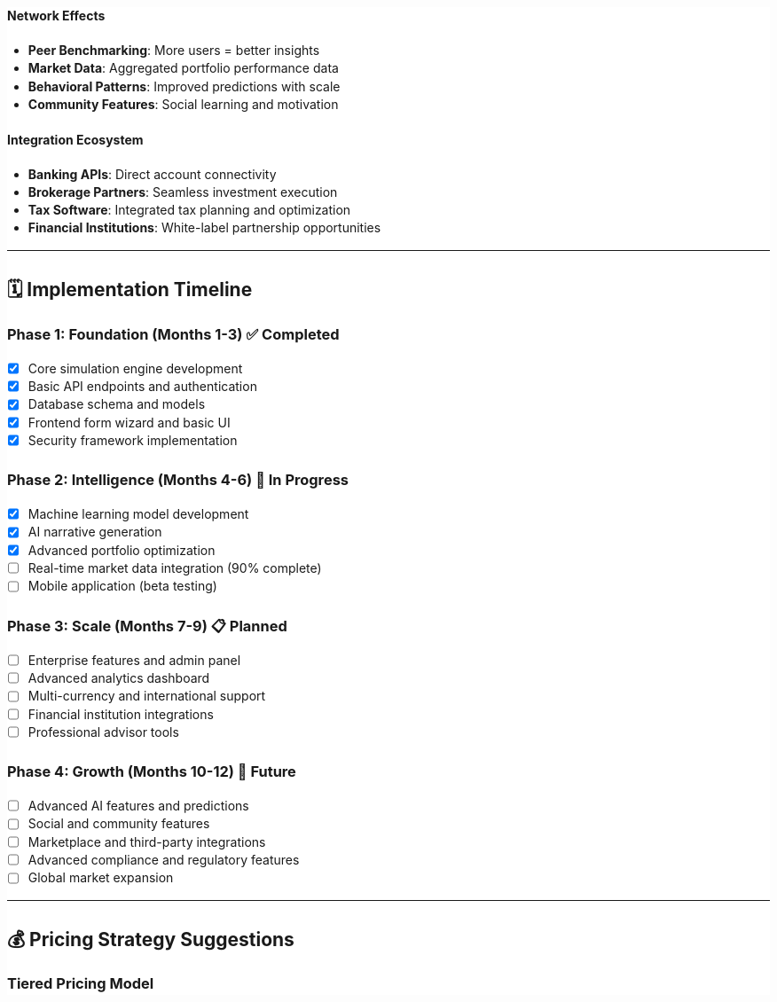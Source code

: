 #### Network Effects
- **Peer Benchmarking**: More users = better insights
- **Market Data**: Aggregated portfolio performance data
- **Behavioral Patterns**: Improved predictions with scale
- **Community Features**: Social learning and motivation

#### Integration Ecosystem
- **Banking APIs**: Direct account connectivity
- **Brokerage Partners**: Seamless investment execution
- **Tax Software**: Integrated tax planning and optimization
- **Financial Institutions**: White-label partnership opportunities

---

## 🗓️ Implementation Timeline

### Phase 1: Foundation (Months 1-3) ✅ Completed
- [x] Core simulation engine development
- [x] Basic API endpoints and authentication
- [x] Database schema and models
- [x] Frontend form wizard and basic UI
- [x] Security framework implementation

### Phase 2: Intelligence (Months 4-6) 🔄 In Progress
- [x] Machine learning model development
- [x] AI narrative generation
- [x] Advanced portfolio optimization
- [ ] Real-time market data integration (90% complete)
- [ ] Mobile application (beta testing)

### Phase 3: Scale (Months 7-9) 📋 Planned
- [ ] Enterprise features and admin panel
- [ ] Advanced analytics dashboard
- [ ] Multi-currency and international support
- [ ] Financial institution integrations
- [ ] Professional advisor tools

### Phase 4: Growth (Months 10-12) 🔮 Future
- [ ] Advanced AI features and predictions
- [ ] Social and community features
- [ ] Marketplace and third-party integrations
- [ ] Advanced compliance and regulatory features
- [ ] Global market expansion

---

## 💰 Pricing Strategy Suggestions

### Tiered Pricing Model
